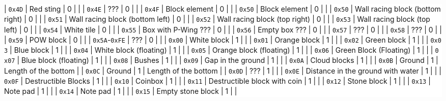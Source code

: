 |        `0x4D` | Red sting                                 |    0 |                            |
|        `0x4E` | ???                                       |    0 |                            |
|        `0x4F` | Block element                             |    0 |                            |
|        `0x50` | Block element                             |    0 |                            |
|        `0x50` | Wall racing block (bottom right)          |    0 |                            |
|        `0x51` | Wall racing block (bottom left)           |    0 |                            |
|        `0x52` | Wall racing block (top right)             |    0 |                            |
|        `0x53` | Wall racing block (top left)              |    0 |                            |
|        `0x54` | White tile                                |    0 |                            |
|        `0x55` | Box with P-Wing ???                       |    0 |                            |
|        `0x56` | Empty box ???                             |    0 |                            |
|        `0x57` | ???                                       |    0 |                            |
|        `0x58` | ???                                       |    0 |                            |
|        `0x59` | POW block                                 |    0 |                            |
| `0x5A`-`0xFE` | ???                                       |    0 |                            |
|        `0x00` | White block                               |    1 |                            |
|        `0x01` | Orange block                              |    1 |                            |
|        `0x02` | Green block                               |    1 |                            |
|        `0x03` | Blue block                                |    1 |                            |
|        `0x04` | White block (floating)                    |    1 |                            |
|        `0x05` | Orange block (floating)                   |    1 |                            |
|        `0x06` | Green Block (Floating)                    |    1 |                            |
|        `0x07` | Blue block (floating)                     |    1 |                            |
|        `0x08` | Bushes                                    |    1 |                            |
|        `0x09` | Gap in the ground                         |    1 |                            |
|        `0x0A` | Cloud blocks                              |    1 |                            |
|        `0x0B` | Ground                                    |    1 | Length of the bottom       |
|        `0x0C` | Ground                                    |    1 | Length of the bottom       |
|        `0x0D` | ???                                       |    1 |                            |
|        `0x0E` | Distance in the ground with water         |    1 |                            |
|        `0x0F` | Destructible Blocks                       |    1 |                            |
|        `0x10` | Coinbox                                   |    1 |                            |
|        `0x11` | Destructible block with coin              |    1 |                            |
|        `0x12` | Stone block                               |    1 |                            |
|        `0x13` | Note pad                                  |    1 |                            |
|        `0x14` | Note pad                                  |    1 |                            |
|        `0x15` | Empty stone block                         |    1 |                            |